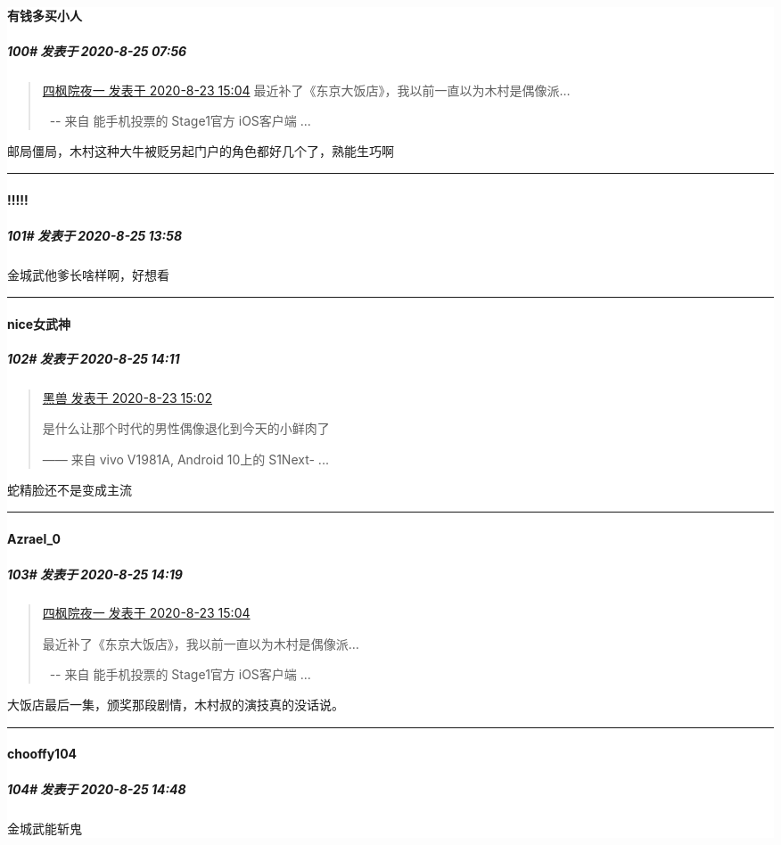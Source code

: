 ####  有钱多买小人  
##### 100#       发表于 2020-8-25 07:56


<blockquote><a href="httphttps://bbs.saraba1st.com/2b/forum.php?mod=redirect&amp;goto=findpost&amp;pid=48525405&amp;ptid=1956127" target="_blank">四枫院夜一 发表于 2020-8-23 15:04</a>
最近补了《东京大饭店》，我以前一直以为木村是偶像派…

  -- 来自 能手机投票的 Stage1官方 iOS客户端 ...</blockquote>
邮局僵局，木村这种大牛被贬另起门户的角色都好几个了，熟能生巧啊


-----

####  !!!!!  
##### 101#       发表于 2020-8-25 13:58


金城武他爹长啥样啊，好想看


-----

####  nice女武神  
##### 102#       发表于 2020-8-25 14:11


<blockquote><a href="httphttps://bbs.saraba1st.com/2b/forum.php?mod=redirect&amp;goto=findpost&amp;pid=48525392&amp;ptid=1956127" target="_blank">黑兽 发表于 2020-8-23 15:02</a>

是什么让那个时代的男性偶像退化到今天的小鲜肉了


—— 来自 vivo V1981A, Android 10上的 S1Next- ...</blockquote>
蛇精脸还不是变成主流


-----

####  Azrael_0  
##### 103#       发表于 2020-8-25 14:19


<blockquote><a href="httphttps://bbs.saraba1st.com/2b/forum.php?mod=redirect&amp;goto=findpost&amp;pid=48525405&amp;ptid=1956127" target="_blank">四枫院夜一 发表于 2020-8-23 15:04</a>

最近补了《东京大饭店》，我以前一直以为木村是偶像派…


  -- 来自 能手机投票的 Stage1官方 iOS客户端 ...</blockquote>
大饭店最后一集，颁奖那段剧情，木村叔的演技真的没话说。


-----

####  chooffy104  
##### 104#       发表于 2020-8-25 14:48


金城武能斩鬼
